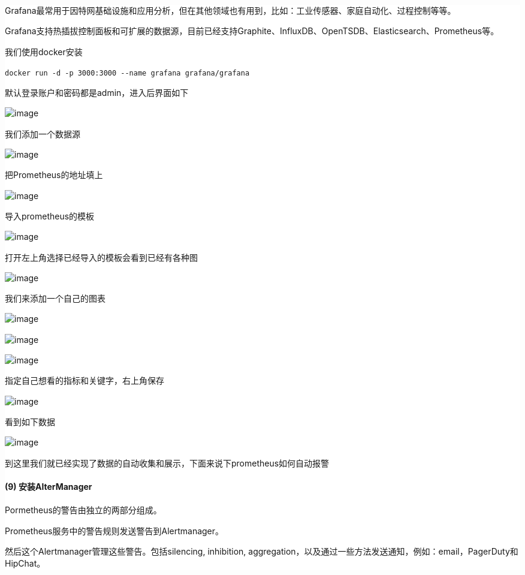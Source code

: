Grafana最常用于因特网基础设施和应用分析，但在其他领域也有用到，比如：工业传感器、家庭自动化、过程控制等等。

Grafana支持热插拔控制面板和可扩展的数据源，目前已经支持Graphite、InfluxDB、OpenTSDB、Elasticsearch、Prometheus等。

我们使用docker安装

```
docker run -d -p 3000:3000 --name grafana grafana/grafana
```

默认登录账户和密码都是admin，进入后界面如下

![image](http://taoey.github.io/assets/images/artcles/2021-2-8-golang性能分析及监控.assets/662544-20190308115539209-1034408605.png)

我们添加一个数据源

![image](http://taoey.github.io/assets/images/artcles/2021-2-8-golang性能分析及监控.assets/662544-20190308115742521-1216773920.png)

把Prometheus的地址填上

![image](http://taoey.github.io/assets/images/artcles/2021-2-8-golang性能分析及监控.assets/662544-20190308115608797-630123242.png)

导入prometheus的模板

![image](http://taoey.github.io/assets/images/artcles/2021-2-8-golang性能分析及监控.assets/662544-20190308115620090-1083923378.png)

打开左上角选择已经导入的模板会看到已经有各种图

![image](http://taoey.github.io/assets/images/artcles/2021-2-8-golang性能分析及监控.assets/662544-20190308115633809-1013780572.png)

我们来添加一个自己的图表

![image](http://taoey.github.io/assets/images/artcles/2021-2-8-golang性能分析及监控.assets/662544-20190308115913743-1707140186.png)

![image](http://taoey.github.io/assets/images/artcles/2021-2-8-golang性能分析及监控.assets/662544-20190308115934622-453640251.png)

![image](http://taoey.github.io/assets/images/artcles/2021-2-8-golang性能分析及监控.assets/662544-20190308115946769-2109720034.png)

指定自己想看的指标和关键字，右上角保存

![image](http://taoey.github.io/assets/images/artcles/2021-2-8-golang性能分析及监控.assets/662544-20190308120004908-1940528641.png)

看到如下数据

![image](http://taoey.github.io/assets/images/artcles/2021-2-8-golang性能分析及监控.assets/662544-20190308120018358-351400776.png)

到这里我们就已经实现了数据的自动收集和展示，下面来说下prometheus如何自动报警



#### (9) 安装AlterManager

Pormetheus的警告由独立的两部分组成。

Prometheus服务中的警告规则发送警告到Alertmanager。

然后这个Alertmanager管理这些警告。包括silencing, inhibition, aggregation，以及通过一些方法发送通知，例如：email，PagerDuty和HipChat。
